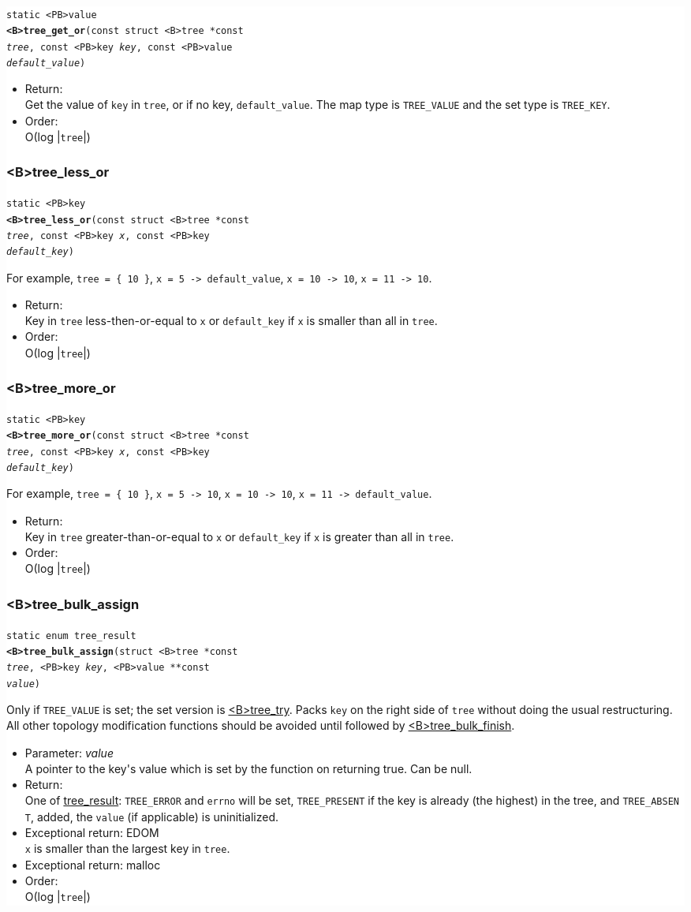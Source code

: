 <code>static &lt;PB&gt;value <strong>&lt;B&gt;tree_get_or</strong>(const struct &lt;B&gt;tree *const <em>tree</em>, const &lt;PB&gt;key <em>key</em>, const &lt;PB&gt;value <em>default_value</em>)</code>

 * Return:  
   Get the value of `key` in `tree`, or if no key, `default_value`\. The map type is `TREE_VALUE` and the set type is `TREE_KEY`\.
 * Order:  
   &#927;\(log |`tree`|\)




### <a id = "user-content-fn-d43b18ab" name = "user-content-fn-d43b18ab">&lt;B&gt;tree_less_or</a> ###

<code>static &lt;PB&gt;key <strong>&lt;B&gt;tree_less_or</strong>(const struct &lt;B&gt;tree *const <em>tree</em>, const &lt;PB&gt;key <em>x</em>, const &lt;PB&gt;key <em>default_key</em>)</code>

For example, `tree = { 10 }`, `x = 5 -> default_value`, `x = 10 -> 10`, `x = 11 -> 10`\.

 * Return:  
   Key in `tree` less\-then\-or\-equal to `x` or `default_key` if `x` is smaller than all in `tree`\.
 * Order:  
   &#927;\(log |`tree`|\)




### <a id = "user-content-fn-5e91051b" name = "user-content-fn-5e91051b">&lt;B&gt;tree_more_or</a> ###

<code>static &lt;PB&gt;key <strong>&lt;B&gt;tree_more_or</strong>(const struct &lt;B&gt;tree *const <em>tree</em>, const &lt;PB&gt;key <em>x</em>, const &lt;PB&gt;key <em>default_key</em>)</code>

For example, `tree = { 10 }`, `x = 5 -> 10`, `x = 10 -> 10`, `x = 11 -> default_value`\.

 * Return:  
   Key in `tree` greater\-than\-or\-equal to `x` or `default_key` if `x` is greater than all in `tree`\.
 * Order:  
   &#927;\(log |`tree`|\)




### <a id = "user-content-fn-7f1dcbe4" name = "user-content-fn-7f1dcbe4">&lt;B&gt;tree_bulk_assign</a> ###

<code>static enum tree_result <strong>&lt;B&gt;tree_bulk_assign</strong>(struct &lt;B&gt;tree *const <em>tree</em>, &lt;PB&gt;key <em>key</em>, &lt;PB&gt;value **const <em>value</em>)</code>

Only if `TREE_VALUE` is set; the set version is [&lt;B&gt;tree_try](#user-content-fn-2c43561d)\. Packs `key` on the right side of `tree` without doing the usual restructuring\. All other topology modification functions should be avoided until followed by [&lt;B&gt;tree_bulk_finish](#user-content-fn-1a5f2d8a)\.

 * Parameter: _value_  
   A pointer to the key's value which is set by the function on returning true\. Can be null\.
 * Return:  
   One of [tree_result](#user-content-tag-9c3f99d7): `TREE_ERROR` and `errno` will be set, `TREE_PRESENT` if the key is already \(the highest\) in the tree, and `TREE_ABSENT`, added, the `value` \(if applicable\) is uninitialized\.
 * Exceptional return: EDOM  
   `x` is smaller than the largest key in `tree`\.
 * Exceptional return: malloc  
 * Order:  
   &#927;\(log |`tree`|\)
